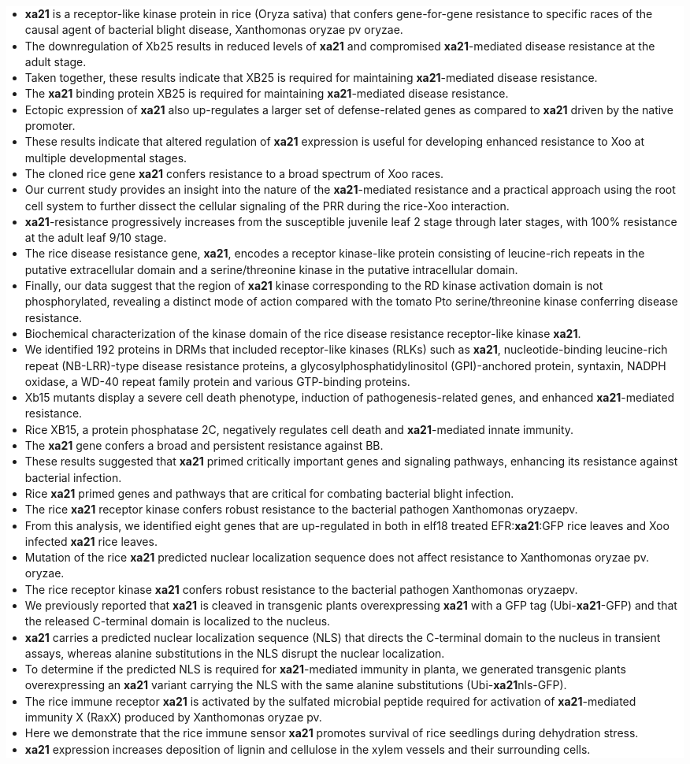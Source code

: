   - **xa21** is a receptor-like kinase protein in rice (Oryza sativa) that confers gene-for-gene resistance to specific races of the causal agent of bacterial blight disease, Xanthomonas oryzae pv oryzae.
   - The downregulation of Xb25 results in reduced levels of **xa21** and compromised **xa21**-mediated disease resistance at the adult stage.
   - Taken together, these results indicate that XB25 is required for maintaining **xa21**-mediated disease resistance.
   - The **xa21** binding protein XB25 is required for maintaining **xa21**-mediated disease resistance.
   - Ectopic expression of **xa21** also up-regulates a larger set of defense-related genes as compared to **xa21** driven by the native promoter.
   - These results indicate that altered regulation of **xa21** expression is useful for developing enhanced resistance to Xoo at multiple developmental stages.
   - The cloned rice gene **xa21** confers resistance to a broad spectrum of Xoo races.
   - Our current study provides an insight into the nature of the **xa21**-mediated resistance and a practical approach using the root cell system to further dissect the cellular signaling of the PRR during the rice-Xoo interaction.
   - **xa21**-resistance progressively increases from the susceptible juvenile leaf 2 stage through later stages, with 100% resistance at the adult leaf 9/10 stage.
   - The rice disease resistance gene, **xa21**, encodes a receptor kinase-like protein consisting of leucine-rich repeats in the putative extracellular domain and a serine/threonine kinase in the putative intracellular domain.
   - Finally, our data suggest that the region of **xa21** kinase corresponding to the RD kinase activation domain is not phosphorylated, revealing a distinct mode of action compared with the tomato Pto serine/threonine kinase conferring disease resistance.
   - Biochemical characterization of the kinase domain of the rice disease resistance receptor-like kinase **xa21**.
   - We identified 192 proteins in DRMs that included receptor-like kinases (RLKs) such as **xa21**, nucleotide-binding leucine-rich repeat (NB-LRR)-type disease resistance proteins, a glycosylphosphatidylinositol (GPI)-anchored protein, syntaxin, NADPH oxidase, a WD-40 repeat family protein and various GTP-binding proteins.
   - Xb15 mutants display a severe cell death phenotype, induction of pathogenesis-related genes, and enhanced **xa21**-mediated resistance.
   - Rice XB15, a protein phosphatase 2C, negatively regulates cell death and **xa21**-mediated innate immunity.
   - The **xa21** gene confers a broad and persistent resistance against BB.
   - These results suggested that **xa21** primed critically important genes and signaling pathways, enhancing its resistance against bacterial infection.
   - Rice **xa21** primed genes and pathways that are critical for combating bacterial blight infection.
   - The rice **xa21** receptor kinase confers robust resistance to the bacterial pathogen Xanthomonas oryzaepv.
   - From this analysis, we identified eight genes that are up-regulated in both in elf18 treated EFR:**xa21**:GFP rice leaves and Xoo infected **xa21** rice leaves.
   - Mutation of the rice **xa21** predicted nuclear localization sequence does not affect resistance to Xanthomonas oryzae pv. oryzae.
   - The rice receptor kinase **xa21** confers robust resistance to the bacterial pathogen Xanthomonas oryzaepv.
   - We previously reported that **xa21** is cleaved in transgenic plants overexpressing **xa21** with a GFP tag (Ubi-**xa21**-GFP) and that the released C-terminal domain is localized to the nucleus.
   - **xa21** carries a predicted nuclear localization sequence (NLS) that directs the C-terminal domain to the nucleus in transient assays, whereas alanine substitutions in the NLS disrupt the nuclear localization.
   - To determine if the predicted NLS is required for **xa21**-mediated immunity in planta, we generated transgenic plants overexpressing an **xa21** variant carrying the NLS with the same alanine substitutions (Ubi-**xa21**nls-GFP).
   - The rice immune receptor **xa21** is activated by the sulfated microbial peptide required for activation of **xa21**-mediated immunity X (RaxX) produced by Xanthomonas oryzae pv.
   - Here we demonstrate that the rice immune sensor **xa21** promotes survival of rice seedlings during dehydration stress.
   - **xa21** expression increases deposition of lignin and cellulose in the xylem vessels and their surrounding cells.